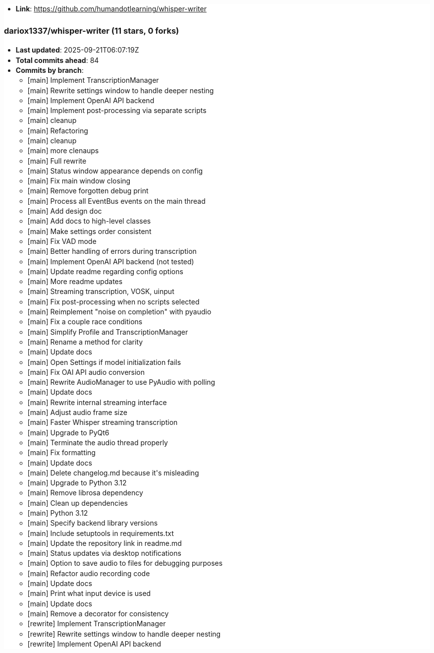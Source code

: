 - **Link**: https://github.com/humandotlearning/whisper-writer


### dariox1337/whisper-writer (11 stars, 0 forks)
- **Last updated**: 2025-09-21T06:07:19Z
- **Total commits ahead**: 84
- **Commits by branch**:
  - [main] Implement TranscriptionManager
  - [main] Rewrite settings window to handle deeper nesting
  - [main] Implement OpenAI API backend
  - [main] Implement post-processing via separate scripts
  - [main] cleanup
  - [main] Refactoring
  - [main] cleanup
  - [main] more clenaups
  - [main] Full rewrite
  - [main] Status window appearance depends on config
  - [main] Fix main window closing
  - [main] Remove forgotten debug print
  - [main] Process all EventBus events on the main thread
  - [main] Add design doc
  - [main] Add docs to high-level classes
  - [main] Make settings order consistent
  - [main] Fix VAD mode
  - [main] Better handling of errors during transcription
  - [main] Implement OpenAI API backend (not tested)
  - [main] Update readme regarding config options
  - [main] More readme updates
  - [main] Streaming transcription, VOSK, uinput
  - [main] Fix post-processing when no scripts selected
  - [main] Reimplement "noise on completion" with pyaudio
  - [main] Fix a couple race conditions
  - [main] Simplify Profile and TranscriptionManager
  - [main] Rename a method for clarity
  - [main] Update docs
  - [main] Open Settings if model initialization fails
  - [main] Fix OAI API audio conversion
  - [main] Rewrite AudioManager to use PyAudio with polling
  - [main] Update docs
  - [main] Rewrite internal streaming interface
  - [main] Adjust audio frame size
  - [main] Faster Whisper streaming transcription
  - [main] Upgrade to PyQt6
  - [main] Terminate the audio thread properly
  - [main] Fix formatting
  - [main] Update docs
  - [main] Delete changelog.md because it's misleading
  - [main] Upgrade to Python 3.12
  - [main] Remove librosa dependency
  - [main] Clean up dependencies
  - [main] Python 3.12
  - [main] Specify backend library versions
  - [main] Include setuptools in requirements.txt
  - [main] Update the repository link in readme.md
  - [main] Status updates via desktop notifications
  - [main] Option to save audio to files for debugging purposes
  - [main] Refactor audio recording code
  - [main] Update docs
  - [main] Print what input device is used
  - [main] Update docs
  - [main] Remove a decorator for consistency
  - [rewrite] Implement TranscriptionManager
  - [rewrite] Rewrite settings window to handle deeper nesting
  - [rewrite] Implement OpenAI API backend